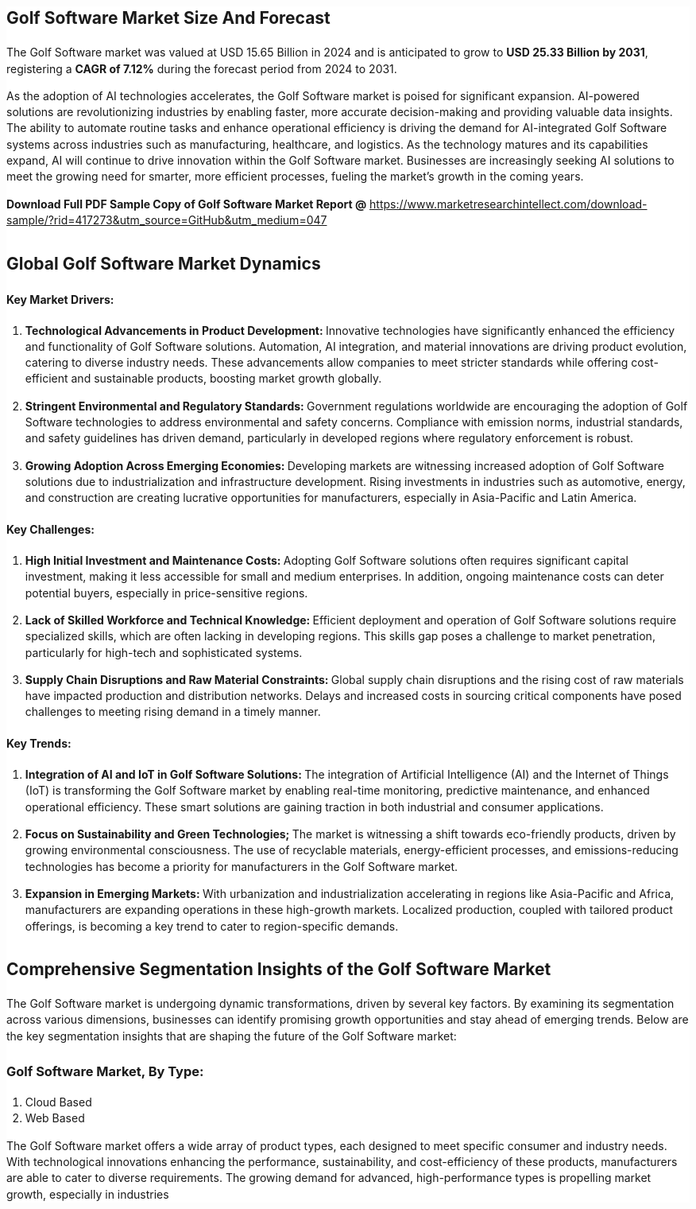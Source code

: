 <h2>Golf Software Market Size And Forecast</h2><p>The Golf Software market was valued at USD 15.65 Billion in 2024 and is anticipated to grow to <strong>USD 25.33 Billion by 2031</strong>, registering a <strong>CAGR of 7.12%</strong> during the forecast period from 2024 to 2031.</p><p>As the adoption of AI technologies accelerates, the Golf Software market is poised for significant expansion. AI-powered solutions are revolutionizing industries by enabling faster, more accurate decision-making and providing valuable data insights. The ability to automate routine tasks and enhance operational efficiency is driving the demand for AI-integrated Golf Software systems across industries such as manufacturing, healthcare, and logistics. As the technology matures and its capabilities expand, AI will continue to drive innovation within the Golf Software market. Businesses are increasingly seeking AI solutions to meet the growing need for smarter, more efficient processes, fueling the market’s growth in the coming years.</p><p><strong>Download Full PDF Sample Copy of Golf Software Market Report @</strong>&nbsp;<a href="https://www.marketresearchintellect.com/download-sample/?rid=417273&amp;utm_source=GitHub&amp;utm_medium=047">https://www.marketresearchintellect.com/download-sample/?rid=417273&amp;utm_source=GitHub&amp;utm_medium=047</a></p><h2>Global Golf Software Market Dynamics</h2><h4><strong>Key Market Drivers:</strong></h4><ol><li><p><strong>Technological Advancements in Product Development:&nbsp;</strong>Innovative technologies have significantly enhanced the efficiency and functionality of Golf Software solutions. Automation, AI integration, and material innovations are driving product evolution, catering to diverse industry needs. These advancements allow companies to meet stricter standards while offering cost-efficient and sustainable products, boosting market growth globally.</p></li><li><p><strong>Stringent Environmental and Regulatory Standards:&nbsp;</strong>Government regulations worldwide are encouraging the adoption of Golf Software technologies to address environmental and safety concerns. Compliance with emission norms, industrial standards, and safety guidelines has driven demand, particularly in developed regions where regulatory enforcement is robust.</p></li><li><p><strong>Growing Adoption Across Emerging Economies:&nbsp;</strong>Developing markets are witnessing increased adoption of Golf Software solutions due to industrialization and infrastructure development. Rising investments in industries such as automotive, energy, and construction are creating lucrative opportunities for manufacturers, especially in Asia-Pacific and Latin America.</p></li></ol><h4><strong>Key Challenges:</strong></h4><ol><li><p><strong>High Initial Investment and Maintenance Costs:&nbsp;</strong>Adopting Golf Software solutions often requires significant capital investment, making it less accessible for small and medium enterprises. In addition, ongoing maintenance costs can deter potential buyers, especially in price-sensitive regions.</p></li><li><p><strong>Lack of Skilled Workforce and Technical Knowledge:&nbsp;</strong>Efficient deployment and operation of Golf Software solutions require specialized skills, which are often lacking in developing regions. This skills gap poses a challenge to market penetration, particularly for high-tech and sophisticated systems.</p></li><li><p><strong>Supply Chain Disruptions and Raw Material Constraints:&nbsp;</strong>Global supply chain disruptions and the rising cost of raw materials have impacted production and distribution networks. Delays and increased costs in sourcing critical components have posed challenges to meeting rising demand in a timely manner.</p></li></ol><h4><strong>Key Trends:</strong></h4><ol><li><p><strong>Integration of AI and IoT in Golf Software Solutions:&nbsp;</strong>The integration of Artificial Intelligence (AI) and the Internet of Things (IoT) is transforming the Golf Software market by enabling real-time monitoring, predictive maintenance, and enhanced operational efficiency. These smart solutions are gaining traction in both industrial and consumer applications.</p></li><li><p><strong>Focus on Sustainability and Green Technologies;&nbsp;</strong>The market is witnessing a shift towards eco-friendly products, driven by growing environmental consciousness. The use of recyclable materials, energy-efficient processes, and emissions-reducing technologies has become a priority for manufacturers in the Golf Software market.</p></li><li><p><strong>Expansion in Emerging Markets:&nbsp;</strong>With urbanization and industrialization accelerating in regions like Asia-Pacific and Africa, manufacturers are expanding operations in these high-growth markets. Localized production, coupled with tailored product offerings, is becoming a key trend to cater to region-specific demands.</p></li></ol><div class="article-main__content" data-test-id="publishing-text-block"><h2>Comprehensive Segmentation Insights of the Golf Software Market</h2><p>The Golf Software market is undergoing dynamic transformations, driven by several key factors. By examining its segmentation across various dimensions, businesses can identify promising growth opportunities and stay ahead of emerging trends. Below are the key segmentation insights that are shaping the future of the Golf Software market:</p><h3><strong>Golf Software Market, By Type:<br /></strong></h3><ol><li>Cloud Based<li> Web Based</li></ol><p>The Golf Software market offers a wide array of product types, each designed to meet specific consumer and industry needs. With technological innovations enhancing the performance, sustainability, and cost-efficiency of these products, manufacturers are able to cater to diverse requirements. The growing demand for advanced, high-performance types is propelling market growth, especially in industries